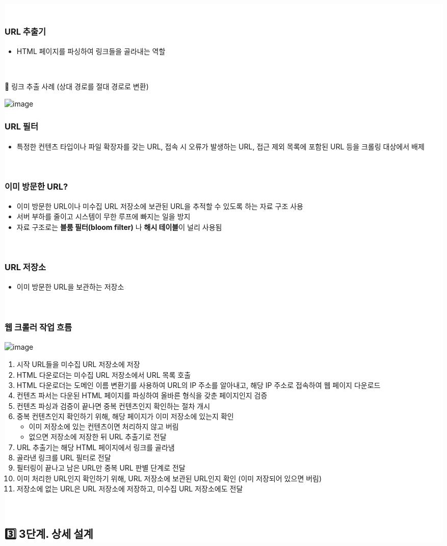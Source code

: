 <br/>

### URL 추출기
- HTML 페이지를 파싱하여 링크들을 골라내는 역할

<br/>

🔽 링크 추출 사례 (상대 경로를 절대 경로로 변환)

<img width="600" alt="image" src="https://github.com/SPRING-STUDY-2023/System-Design-Interview/assets/55437339/935644bd-06f6-4399-b6f1-6cab182023e6"/>

<br/>

### URL 필터
- 특정한 컨텐츠 타입이나 파일 확장자를 갖는 URL, 접속 시 오류가 발생하는 URL, 접근 제외 목록에 포함된 URL 등을 크롤링 대상에서 배제

<br/>

### 이미 방문한 URL?
- 이미 방문한 URL이나 미수집 URL 저장소에 보관된 URL을 추적할 수 있도록 하는 자료 구조 사용
- 서버 부하를 줄이고 시스템이 무한 루프에 빠지는 일을 방지
- 자료 구조로는 **블룸 필터(bloom filter)** 나 **해시 테이블**이 널리 사용됨

<br/>

### URL 저장소
- 이미 방문한 URL을 보관하는 저장소

<br/>

### 웹 크롤러 작업 흐름

<img width="550" alt="image" src="https://github.com/SPRING-STUDY-2023/System-Design-Interview/assets/55437339/7721d9ba-1715-461b-a648-f9f72abccb2c"/>

<br/>

1. 시작 URL들을 미수집 URL 저장소에 저장
2. HTML 다운로더는 미수집 URL 저장소에서 URL 목록 호출
3. HTML 다운로더는 도메인 이름 변환기를 사용하여 URL의 IP 주소를 알아내고, 해당 IP 주소로 접속하여 웹 페이지 다운로드
4. 컨텐츠 파서는 다운된 HTML 페이지를 파싱하여 올바른 형식을 갖춘 페이지인지 검증
5. 컨텐츠 파싱과 검증이 끝나면 중복 컨텐츠인지 확인하는 절차 개시
6. 중복 컨텐츠인지 확인하기 위해, 해당 페이지가 이미 저장소에 있는지 확인
   - 이미 저장소에 있는 컨텐츠이면 처리하지 않고 버림
   - 없으면 저장소에 저장한 뒤 URL 추출기로 전달
7. URL 추출기는 해당 HTML 페이지에서 링크를 골라냄
8. 골라낸 링크를 URL 필터로 전달
9. 필터링이 끝나고 남은 URL만 중복 URL 판별 단계로 전달
10. 이미 처리한 URL인지 확인하기 위해, URL 저장소에 보관된 URL인지 확인 (이미 저장되어 있으면 버림)
11. 저장소에 없는 URL은 URL 저장소에 저장하고, 미수집 URL 저장소에도 전달

<br/>

## 3️⃣ 3단계. 상세 설계
